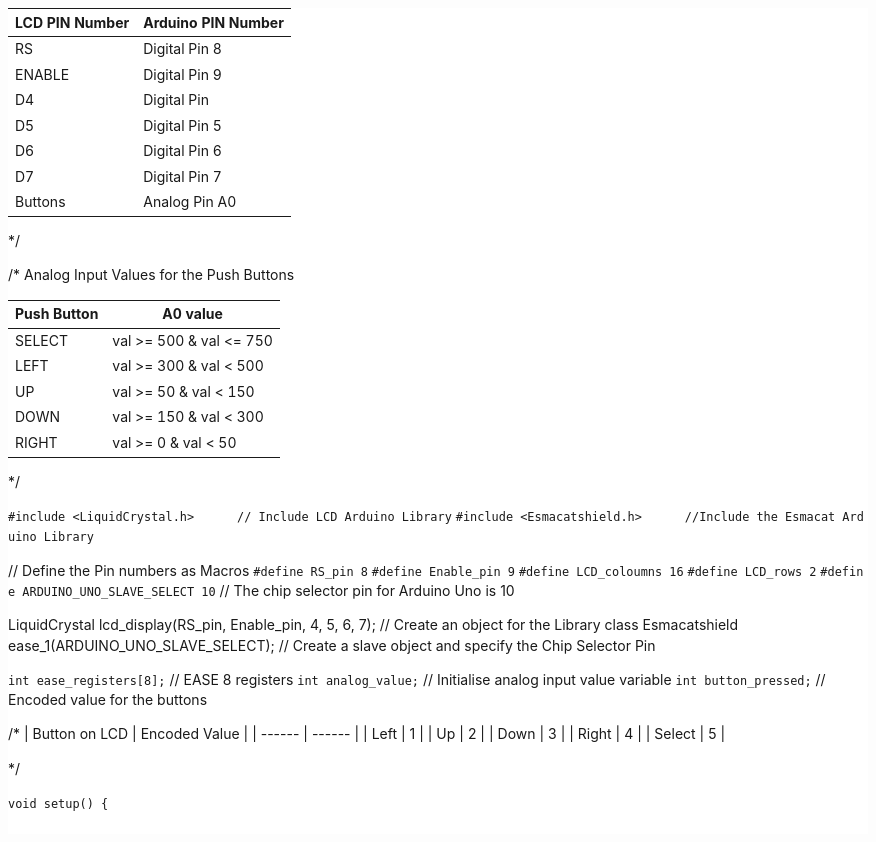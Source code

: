 | LCD PIN Number  |   Arduino PIN Number  |
| ------ | ------ |
|       RS         |      Digital Pin 8   |
|     ENABLE       |      Digital Pin 9   |
|       D4         |      Digital Pin     |
|       D5         |      Digital Pin 5   |
|       D6         |      Digital Pin 6   |
|       D7         |      Digital Pin 7   |
|     Buttons      |      Analog Pin A0   |

*/

/*
Analog Input Values for the Push Buttons

|    Push Button     |          A0 value         |
| ------ | ------ |
|       SELECT       |   val >= 500 & val <= 750 |
|        LEFT        |   val >= 300 & val < 500  |
|         UP         |   val >= 50  & val < 150  |
|        DOWN        |   val >= 150 & val < 300  |
|        RIGHT       |   val >= 0   & val < 50   |

*/

```#include <LiquidCrystal.h>      // Include LCD Arduino Library```
```#include <Esmacatshield.h>      //Include the Esmacat Arduino Library```

// Define the Pin numbers as Macros
```#define RS_pin 8```
```#define Enable_pin 9```
```#define LCD_coloumns 16```
```#define LCD_rows 2```
```#define ARDUINO_UNO_SLAVE_SELECT 10```      // The chip selector pin for Arduino Uno is 10 

LiquidCrystal lcd_display(RS_pin, Enable_pin, 4, 5, 6, 7);      // Create an object for the Library class
Esmacatshield ease_1(ARDUINO_UNO_SLAVE_SELECT);      // Create a slave object and specify the Chip Selector Pin
                                

```int ease_registers[8];```      // EASE 8 registers
```int analog_value;```     // Initialise analog input value variable
```int button_pressed;```      // Encoded value for the buttons

/*
|    Button on LCD     |    Encoded Value  |
| ------ | ------ |
|         Left         |          1        |
|          Up          |          2        |
|         Down         |          3        |
|         Right        |          4        |
|        Select        |          5        |

 */

```
void setup() {
  